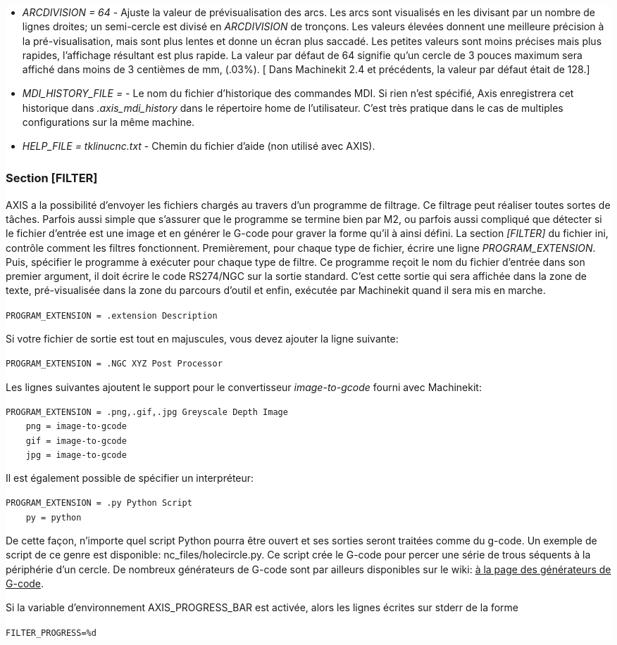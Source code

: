 -   *ARCDIVISION = 64* - Ajuste la valeur de prévisualisation des arcs. Les arcs sont visualisés en les divisant par un nombre de lignes droites; un semi-cercle est divisé en *ARCDIVISION* de tronçons. Les valeurs élevées donnent une meilleure précision à la pré-visualisation, mais sont plus lentes et donne un écran plus saccadé. Les petites valeurs sont moins précises mais plus rapides, l’affichage résultant est plus rapide. La valeur par défaut de 64 signifie qu’un cercle de 3 pouces maximum sera affiché dans moins de 3 centièmes de mm, (.03%).<span class="footnote">
    \[ Dans Machinekit 2.4 et précédents, la valeur par défaut était de 128.\]
    </span>

-   *MDI\_HISTORY\_FILE =* - Le nom du fichier d’historique des commandes MDI. Si rien n’est spécifié, Axis enregistrera cet historique dans *.axis\_mdi\_history* dans le répertoire home de l’utilisateur. C’est très pratique dans le cas de multiples configurations sur la même machine.

-   *HELP\_FILE = tklinucnc.txt* - Chemin du fichier d’aide (non utilisé avec AXIS).

### Section \[FILTER\]

AXIS a la possibilité d’envoyer les fichiers chargés au travers d’un programme de filtrage. Ce filtrage peut réaliser toutes sortes de tâches. Parfois aussi simple que s’assurer que le programme se termine bien par M2, ou parfois aussi compliqué que détecter si le fichier d’entrée est une image et en générer le G-code pour graver la forme qu’il à ainsi défini. La section *\[FILTER\]* du fichier ini, contrôle comment les filtres fonctionnent. Premièrement, pour chaque type de fichier, écrire une ligne *PROGRAM\_EXTENSION*. Puis, spécifier le programme à exécuter pour chaque type de filtre. Ce programme reçoit le nom du fichier d’entrée dans son premier argument, il doit écrire le code RS274/NGC sur la sortie standard. C’est cette sortie qui sera affichée dans la zone de texte, pré-visualisée dans la zone du parcours d’outil et enfin, exécutée par Machinekit quand il sera mis en marche.

    PROGRAM_EXTENSION = .extension Description

Si votre fichier de sortie est tout en majuscules, vous devez ajouter la ligne suivante:

    PROGRAM_EXTENSION = .NGC XYZ Post Processor

Les lignes suivantes ajoutent le support pour le convertisseur *image-to-gcode* fourni avec Machinekit:

    PROGRAM_EXTENSION = .png,.gif,.jpg Greyscale Depth Image
        png = image-to-gcode
        gif = image-to-gcode
        jpg = image-to-gcode

Il est également possible de spécifier un interpréteur:

    PROGRAM_EXTENSION = .py Python Script
        py = python

De cette façon, n’importe quel script Python pourra être ouvert et ses sorties seront traitées comme du g-code. Un exemple de script de ce genre est disponible: nc\_files/holecircle.py. Ce script crée le G-code pour percer une série de trous séquents à la périphérie d’un cercle. De nombreux générateurs de G-code sont par ailleurs disponibles sur le wiki: [à la page des générateurs de G-code](http://wiki.machinekit.org/cgi-bin/wiki.pl?Simple_Machinekit_G-Code_Generators).

Si la variable d’environnement AXIS\_PROGRESS\_BAR est activée, alors les lignes écrites sur stderr de la forme

    FILTER_PROGRESS=%d
